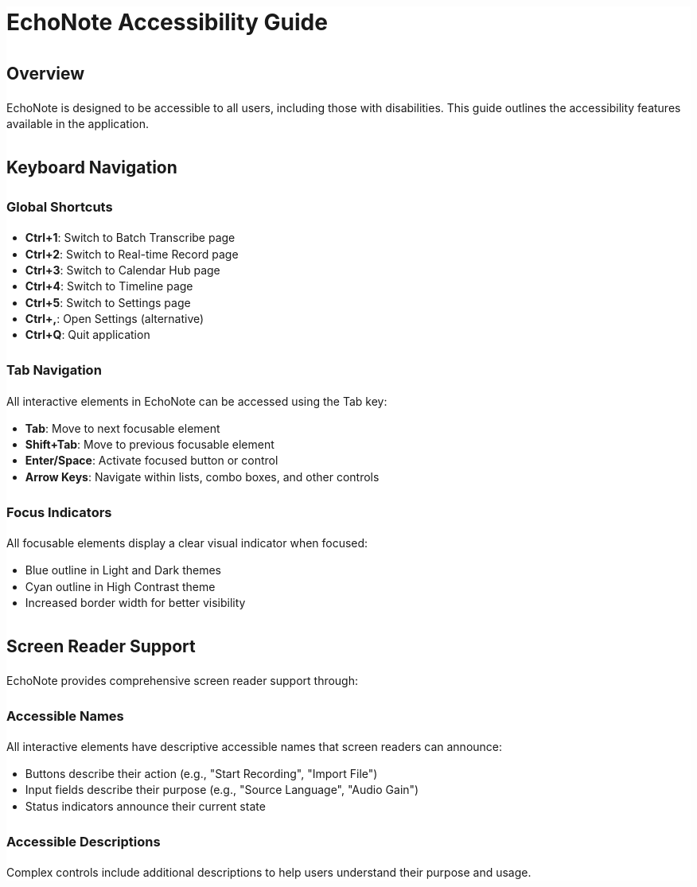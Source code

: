 # EchoNote Accessibility Guide

## Overview

EchoNote is designed to be accessible to all users, including those with disabilities. This guide outlines the accessibility features available in the application.

## Keyboard Navigation

### Global Shortcuts

- **Ctrl+1**: Switch to Batch Transcribe page
- **Ctrl+2**: Switch to Real-time Record page
- **Ctrl+3**: Switch to Calendar Hub page
- **Ctrl+4**: Switch to Timeline page
- **Ctrl+5**: Switch to Settings page
- **Ctrl+,**: Open Settings (alternative)
- **Ctrl+Q**: Quit application

### Tab Navigation

All interactive elements in EchoNote can be accessed using the Tab key:

- **Tab**: Move to next focusable element
- **Shift+Tab**: Move to previous focusable element
- **Enter/Space**: Activate focused button or control
- **Arrow Keys**: Navigate within lists, combo boxes, and other controls

### Focus Indicators

All focusable elements display a clear visual indicator when focused:

- Blue outline in Light and Dark themes
- Cyan outline in High Contrast theme
- Increased border width for better visibility

## Screen Reader Support

EchoNote provides comprehensive screen reader support through:

### Accessible Names

All interactive elements have descriptive accessible names that screen readers can announce:

- Buttons describe their action (e.g., "Start Recording", "Import File")
- Input fields describe their purpose (e.g., "Source Language", "Audio Gain")
- Status indicators announce their current state

### Accessible Descriptions

Complex controls include additional descriptions to help users understand their purpose and usage.

